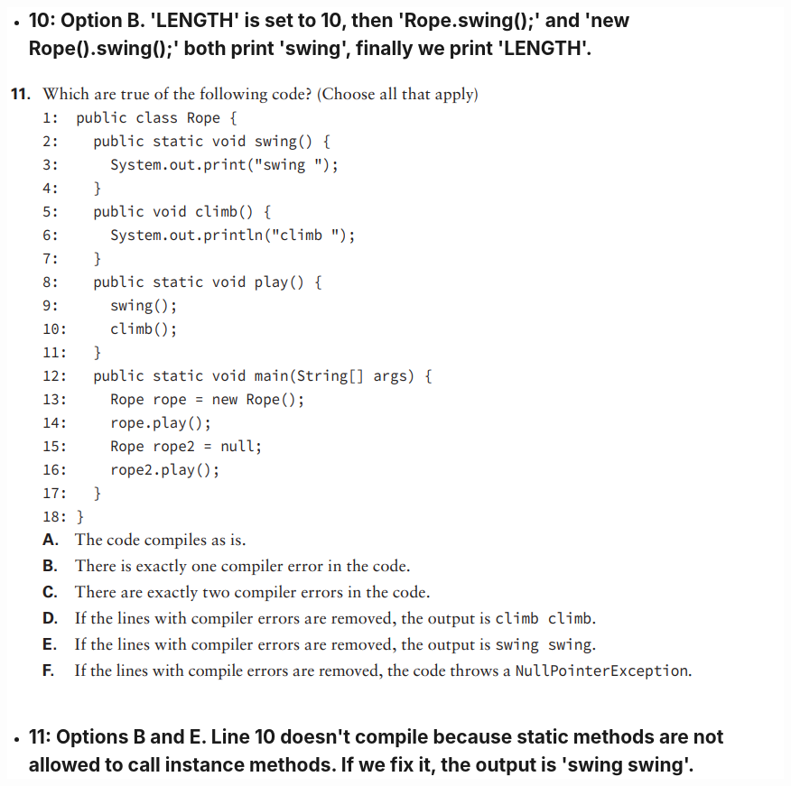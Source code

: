- ## 10: Option B. 'LENGTH' is set to 10, then 'Rope.swing();' and 'new Rope().swing();' both print 'swing', finally we print 'LENGTH'.

![Question 11](./pictures/ChapterFour/Question11.png)

- ## 11: Options B and E. Line 10 doesn't compile because static methods are not allowed to call instance methods. If we fix it, the output is 'swing swing'.
